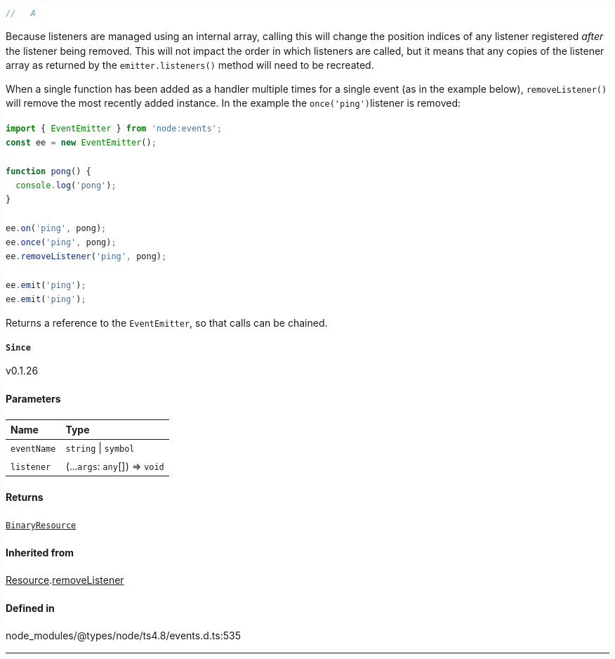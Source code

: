 ```js
//   A
```

Because listeners are managed using an internal array, calling this will
change the position indices of any listener registered _after_ the listener
being removed. This will not impact the order in which listeners are called,
but it means that any copies of the listener array as returned by
the `emitter.listeners()` method will need to be recreated.

When a single function has been added as a handler multiple times for a single
event (as in the example below), `removeListener()` will remove the most
recently added instance. In the example the `once('ping')`listener is removed:

```js
import { EventEmitter } from 'node:events';
const ee = new EventEmitter();

function pong() {
  console.log('pong');
}

ee.on('ping', pong);
ee.once('ping', pong);
ee.removeListener('ping', pong);

ee.emit('ping');
ee.emit('ping');
```

Returns a reference to the `EventEmitter`, so that calls can be chained.

**`Since`**

v0.1.26

#### Parameters

| Name | Type |
| :------ | :------ |
| `eventName` | `string` \| `symbol` |
| `listener` | (...`args`: `any`[]) => `void` |

#### Returns

[`BinaryResource`](BinaryResource.md)

#### Inherited from

[Resource](Resource.md).[removeListener](Resource.md#removelistener)

#### Defined in

node_modules/@types/node/ts4.8/events.d.ts:535

___
